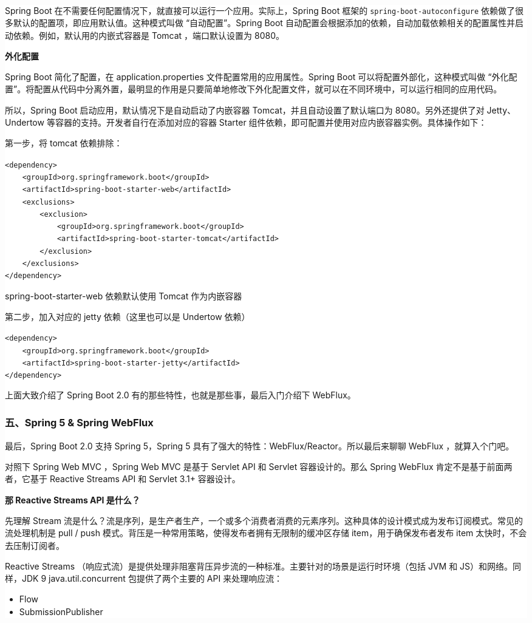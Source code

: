 Spring Boot 在不需要任何配置情况下，就直接可以运行一个应用。实际上，Spring Boot 框架的 `spring-boot-autoconfigure` 依赖做了很多默认的配置项，即应用默认值。这种模式叫做 “自动配置”。Spring Boot 自动配置会根据添加的依赖，自动加载依赖相关的配置属性并启动依赖。例如，默认用的内嵌式容器是 Tomcat ，端口默认设置为 8080。

**外化配置**

Spring Boot 简化了配置，在 application.properties 文件配置常用的应用属性。Spring Boot 可以将配置外部化，这种模式叫做 “外化配置”。将配置从代码中分离外置，最明显的作用是只要简单地修改下外化配置文件，就可以在不同环境中，可以运行相同的应用代码。

所以，Spring Boot 启动应用，默认情况下是自动启动了内嵌容器 Tomcat，并且自动设置了默认端口为 8080。另外还提供了对 Jetty、Undertow 等容器的支持。开发者自行在添加对应的容器 Starter 组件依赖，即可配置并使用对应内嵌容器实例。具体操作如下：

第一步，将 tomcat 依赖排除：

```
<dependency>
    <groupId>org.springframework.boot</groupId>
    <artifactId>spring-boot-starter-web</artifactId>
    <exclusions>
        <exclusion>
            <groupId>org.springframework.boot</groupId>
            <artifactId>spring-boot-starter-tomcat</artifactId>
        </exclusion>
    </exclusions>
</dependency>

```

spring-boot-starter-web 依赖默认使用 Tomcat 作为内嵌容器

第二步，加入对应的 jetty 依赖（这里也可以是 Undertow 依赖）

```
<dependency>
    <groupId>org.springframework.boot</groupId>
    <artifactId>spring-boot-starter-jetty</artifactId>
</dependency>

```

上面大致介绍了 Spring Boot 2.0 有的那些特性，也就是那些事，最后入门介绍下 WebFlux。

### 五、Spring 5 & Spring WebFlux

最后，Spring Boot 2.0 支持 Spring 5，Spring 5 具有了强大的特性：WebFlux/Reactor。所以最后来聊聊 WebFlux ，就算入个门吧。

对照下 Spring Web MVC ，Spring Web MVC 是基于 Servlet API 和 Servlet 容器设计的。那么 Spring WebFlux 肯定不是基于前面两者，它基于 Reactive Streams API 和 Servlet 3.1+ 容器设计。

**那 Reactive Streams API 是什么？**

先理解 Stream 流是什么？流是序列，是生产者生产，一个或多个消费者消费的元素序列。这种具体的设计模式成为发布订阅模式。常见的流处理机制是 pull / push 模式。背压是一种常用策略，使得发布者拥有无限制的缓冲区存储 item，用于确保发布者发布 item 太快时，不会去压制订阅者。

Reactive Streams （响应式流）是提供处理非阻塞背压异步流的一种标准。主要针对的场景是运行时环境（包括 JVM 和 JS）和网络。同样，JDK 9 java.util.concurrent 包提供了两个主要的 API 来处理响应流：

- Flow
- SubmissionPublisher<T>
